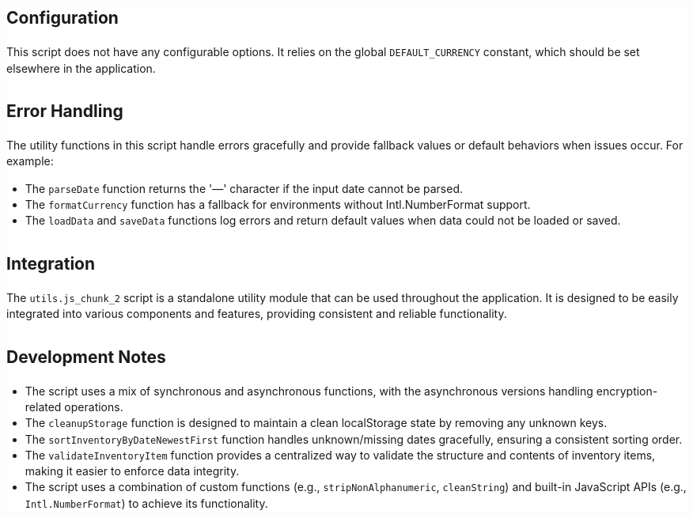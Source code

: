 ## Configuration

This script does not have any configurable options. It relies on the global `DEFAULT_CURRENCY` constant, which should be set elsewhere in the application.

## Error Handling

The utility functions in this script handle errors gracefully and provide fallback values or default behaviors when issues occur. For example:

- The `parseDate` function returns the '—' character if the input date cannot be parsed.
- The `formatCurrency` function has a fallback for environments without Intl.NumberFormat support.
- The `loadData` and `saveData` functions log errors and return default values when data could not be loaded or saved.

## Integration

The `utils.js_chunk_2` script is a standalone utility module that can be used throughout the application. It is designed to be easily integrated into various components and features, providing consistent and reliable functionality.

## Development Notes

- The script uses a mix of synchronous and asynchronous functions, with the asynchronous versions handling encryption-related operations.
- The `cleanupStorage` function is designed to maintain a clean localStorage state by removing any unknown keys.
- The `sortInventoryByDateNewestFirst` function handles unknown/missing dates gracefully, ensuring a consistent sorting order.
- The `validateInventoryItem` function provides a centralized way to validate the structure and contents of inventory items, making it easier to enforce data integrity.
- The script uses a combination of custom functions (e.g., `stripNonAlphanumeric`, `cleanString`) and built-in JavaScript APIs (e.g., `Intl.NumberFormat`) to achieve its functionality.
